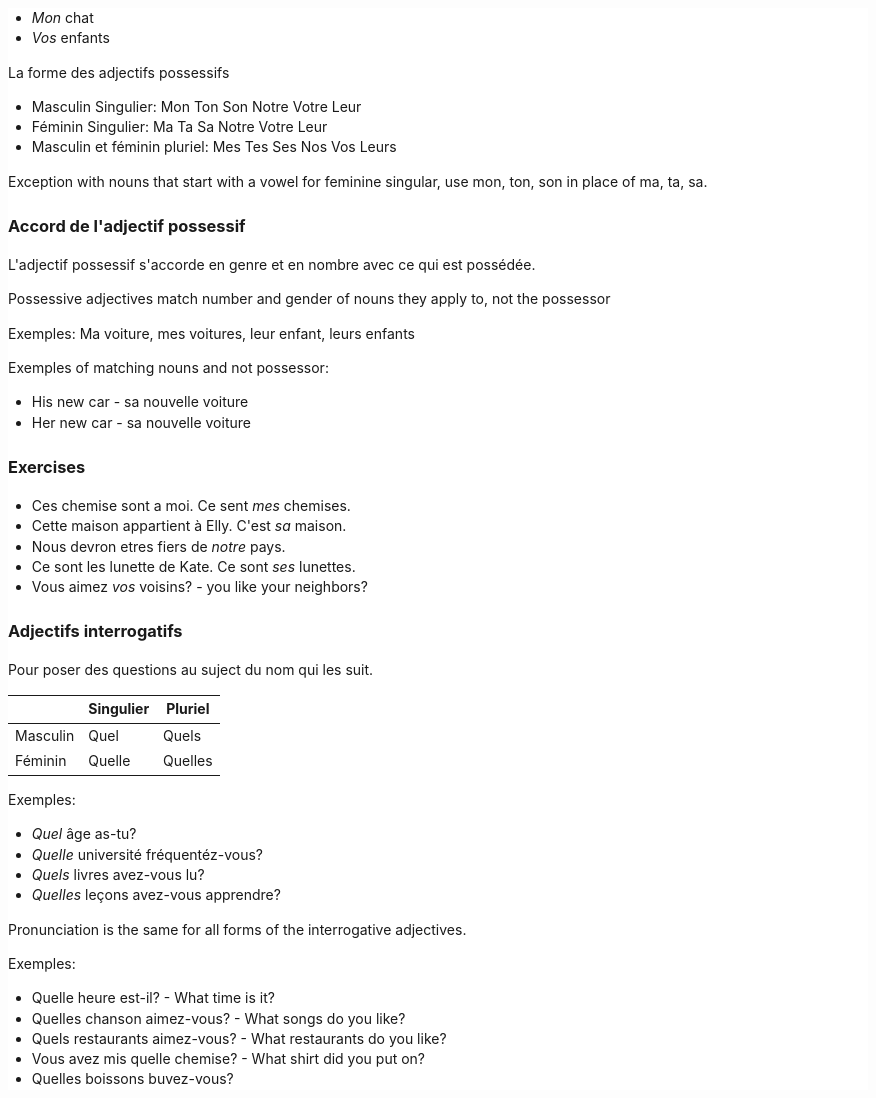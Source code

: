 - *Mon* chat
- *Vos* enfants

La forme des adjectifs possessifs

- Masculin Singulier: Mon Ton Son Notre Votre Leur
- Féminin Singulier: Ma Ta Sa Notre Votre Leur
- Masculin et féminin pluriel: Mes Tes Ses Nos Vos Leurs

Exception with nouns that start with a vowel for feminine singular, use
mon, ton, son in place of ma, ta, sa.

### Accord de l'adjectif possessif

L'adjectif possessif s'accorde en genre et en nombre avec ce qui est
possédée.

Possessive adjectives match number and gender of nouns they apply to,
not the possessor

Exemples: Ma voiture, mes voitures, leur enfant, leurs enfants

Exemples of matching nouns and not possessor:

- His new car - sa nouvelle voiture
- Her new car - sa nouvelle voiture

### Exercises

- Ces chemise sont a moi. Ce sent *mes* chemises.
- Cette maison appartient à Elly. C'est *sa* maison.
- Nous devron etres fiers de *notre* pays.
- Ce sont les lunette de Kate. Ce sont *ses* lunettes.
- Vous aimez *vos* voisins? - you like your neighbors?

### Adjectifs interrogatifs

Pour poser des questions au suject du nom qui les suit.

|          | Singulier | Pluriel |
|----------|-----------|---------|
| Masculin | Quel      | Quels   |
| Féminin  | Quelle    | Quelles |

Exemples:

- *Quel* âge as-tu?
- *Quelle* université fréquentéz-vous?
- *Quels* livres avez-vous lu?
- *Quelles* leçons avez-vous apprendre?

Pronunciation is the same for all forms of the interrogative adjectives.

Exemples:

- Quelle heure est-il? - What time is it?
- Quelles chanson aimez-vous? - What songs do you like?
- Quels restaurants aimez-vous? - What restaurants do you like?
- Vous avez mis quelle chemise? - What shirt did you put on?
- Quelles boissons buvez-vous?
